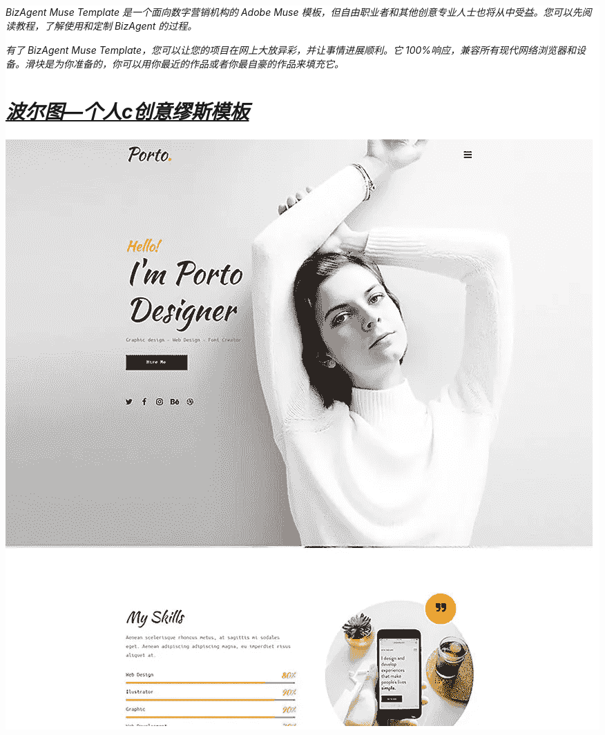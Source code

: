 *BizAgent Muse Template 是一个面向数字营销机构的 Adobe Muse 模板，但自由职业者和其他创意专业人士也将从中受益。您可以先阅读教程，了解使用和定制 BizAgent 的过程。*

*有了 BizAgent Muse Template，您可以让您的项目在网上大放异彩，并让事情进展顺利。它 100%响应，兼容所有现代网络浏览器和设备。滑块是为你准备的，你可以用你最近的作品或者你最自豪的作品来填充它。*

# *[波尔图—个人с创意缪斯模板](https://www.templatemonster.com/adobe-muse-template/porto-personal-muse-template-69135.html?aff=faun&utm_campaign=blog_site_muse&utm_source=faun&utm_medium=referral)*

*![](img/f958cbf08886039f7225aec93dc54e52.png)*
